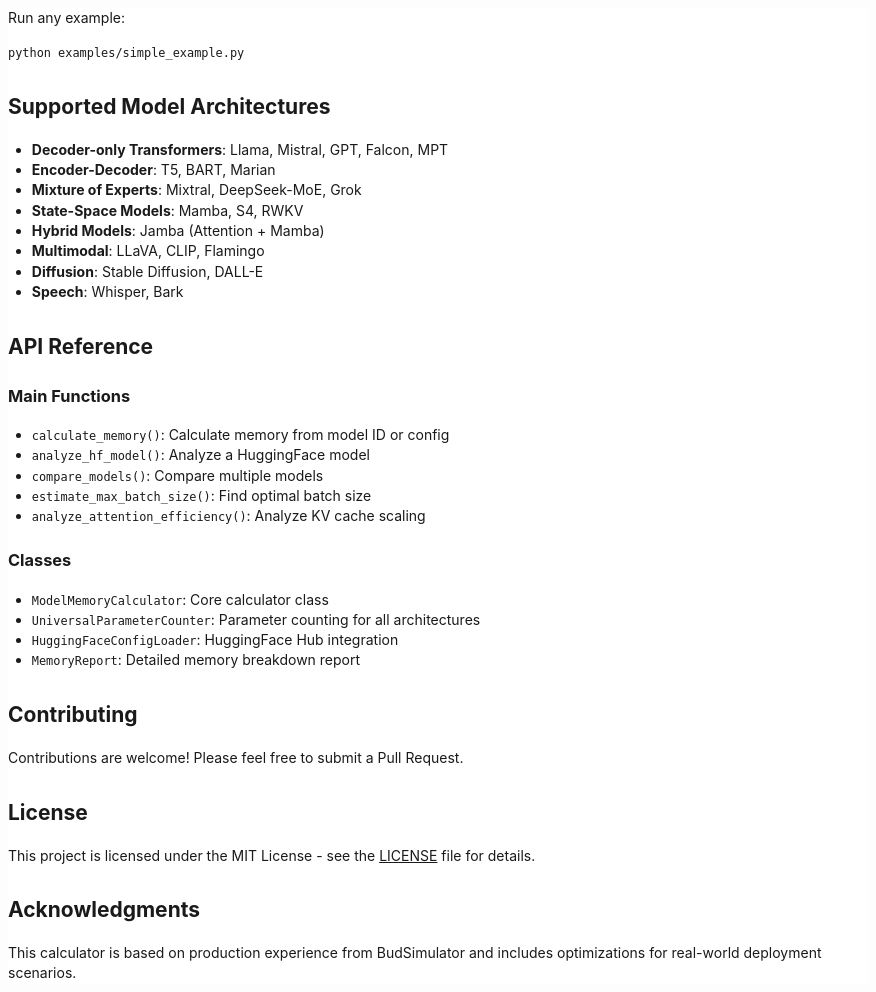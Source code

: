 Run any example:
```bash
python examples/simple_example.py
```

## Supported Model Architectures

- **Decoder-only Transformers**: Llama, Mistral, GPT, Falcon, MPT
- **Encoder-Decoder**: T5, BART, Marian
- **Mixture of Experts**: Mixtral, DeepSeek-MoE, Grok
- **State-Space Models**: Mamba, S4, RWKV
- **Hybrid Models**: Jamba (Attention + Mamba)
- **Multimodal**: LLaVA, CLIP, Flamingo
- **Diffusion**: Stable Diffusion, DALL-E
- **Speech**: Whisper, Bark

## API Reference

### Main Functions

- `calculate_memory()`: Calculate memory from model ID or config
- `analyze_hf_model()`: Analyze a HuggingFace model
- `compare_models()`: Compare multiple models
- `estimate_max_batch_size()`: Find optimal batch size
- `analyze_attention_efficiency()`: Analyze KV cache scaling

### Classes

- `ModelMemoryCalculator`: Core calculator class
- `UniversalParameterCounter`: Parameter counting for all architectures
- `HuggingFaceConfigLoader`: HuggingFace Hub integration
- `MemoryReport`: Detailed memory breakdown report

## Contributing

Contributions are welcome! Please feel free to submit a Pull Request.

## License

This project is licensed under the MIT License - see the [LICENSE](LICENSE) file for details.

## Acknowledgments

This calculator is based on production experience from BudSimulator and includes optimizations for real-world deployment scenarios.